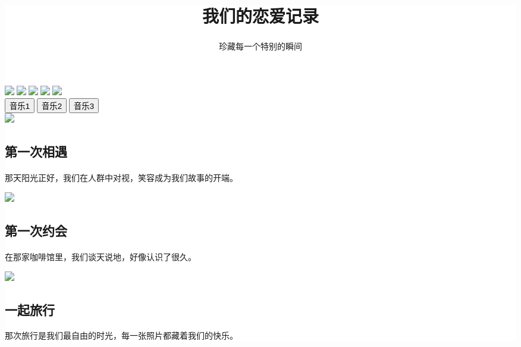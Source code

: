   <header>
    <h1>我们的恋爱记录</h1>
    <p>珍藏每一个特别的瞬间</p>
  </header>

  
  <div class="carousel">
    <div class="carousel-track">
      <img src="https://via.placeholder.com/400x300?text=特别瞬间1">
      <img src="https://via.placeholder.com/400x300?text=特别瞬间2">
      <img src="https://via.placeholder.com/400x300?text=特别瞬间3">
      <img src="https://via.placeholder.com/400x300?text=特别瞬间1">
      <img src="https://via.placeholder.com/400x300?text=特别瞬间2">
    </div>
  </div>

  
  <audio id="bg-music" autoplay loop>
    <source src="music1.mp3" type="audio/mpeg">
    您的浏览器不支持音频播放。
  </audio>

  <div class="music-controls">
    <button onclick="changeMusic('music1.mp3')">音乐1</button>
    <button onclick="changeMusic('music2.mp3')">音乐2</button>
    <button onclick="changeMusic('music3.mp3')">音乐3</button>
  </div>

  
  <div class="section">
    <img src="https://via.placeholder.com/400x300?text=初遇">
    <div class="text">
      <h2>第一次相遇</h2>
      <p>那天阳光正好，我们在人群中对视，笑容成为我们故事的开端。</p>
    </div>
  </div>

  <div class="section">
    <img src="https://via.placeholder.com/400x300?text=约会">
    <div class="text">
      <h2>第一次约会</h2>
      <p>在那家咖啡馆里，我们谈天说地，好像认识了很久。</p>
    </div>
  </div>

  <div class="section">
    <img src="https://via.placeholder.com/400x300?text=旅行">
    <div class="text">
      <h2>一起旅行</h2>
      <p>那次旅行是我们最自由的时光，每一张照片都藏着我们的快乐。</p>
    </div>
  </div>

  <script>
    function changeMusic(src) {
      const music = document.getElementById("bg-music");
      music.src = src;
      music.play();
    }
  </script>

</body>
</html>

